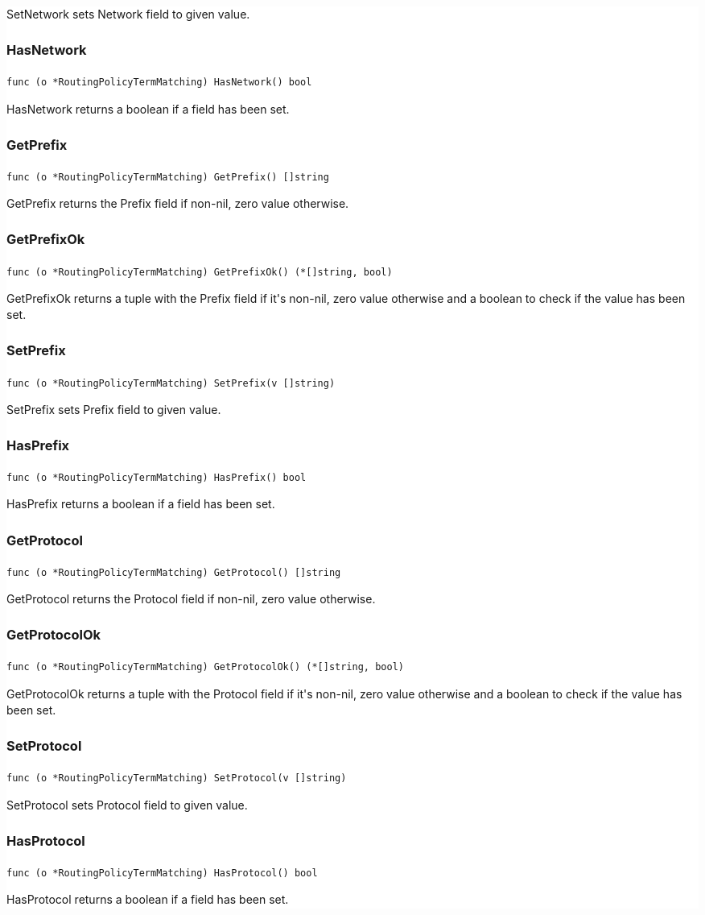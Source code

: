 SetNetwork sets Network field to given value.

### HasNetwork

`func (o *RoutingPolicyTermMatching) HasNetwork() bool`

HasNetwork returns a boolean if a field has been set.

### GetPrefix

`func (o *RoutingPolicyTermMatching) GetPrefix() []string`

GetPrefix returns the Prefix field if non-nil, zero value otherwise.

### GetPrefixOk

`func (o *RoutingPolicyTermMatching) GetPrefixOk() (*[]string, bool)`

GetPrefixOk returns a tuple with the Prefix field if it's non-nil, zero value otherwise
and a boolean to check if the value has been set.

### SetPrefix

`func (o *RoutingPolicyTermMatching) SetPrefix(v []string)`

SetPrefix sets Prefix field to given value.

### HasPrefix

`func (o *RoutingPolicyTermMatching) HasPrefix() bool`

HasPrefix returns a boolean if a field has been set.

### GetProtocol

`func (o *RoutingPolicyTermMatching) GetProtocol() []string`

GetProtocol returns the Protocol field if non-nil, zero value otherwise.

### GetProtocolOk

`func (o *RoutingPolicyTermMatching) GetProtocolOk() (*[]string, bool)`

GetProtocolOk returns a tuple with the Protocol field if it's non-nil, zero value otherwise
and a boolean to check if the value has been set.

### SetProtocol

`func (o *RoutingPolicyTermMatching) SetProtocol(v []string)`

SetProtocol sets Protocol field to given value.

### HasProtocol

`func (o *RoutingPolicyTermMatching) HasProtocol() bool`

HasProtocol returns a boolean if a field has been set.

